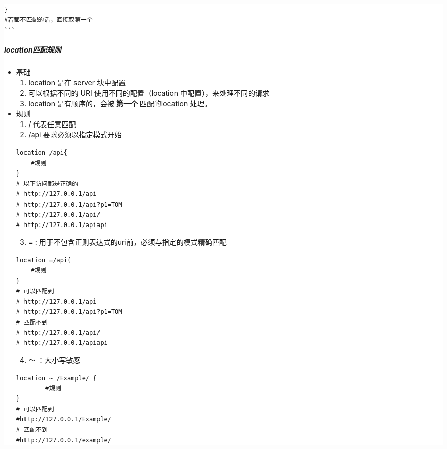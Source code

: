     }
    #若都不匹配的话，直接取第一个
    ```

##### location匹配规则
* 基础
    1. location 是在 server 块中配置
    2. 可以根据不同的 URI 使用不同的配置（location 中配置），来处理不同的请求
    3. location 是有顺序的，会被 __第一个__ 匹配的location 处理。
* 规则
    1. / 代表任意匹配
    2. /api 要求必须以指定模式开始
    ```
    location /api{
		#规则
	}
    # 以下访问都是正确的
    # http://127.0.0.1/api
    # http://127.0.0.1/api?p1=TOM
    # http://127.0.0.1/api/
    # http://127.0.0.1/apiapi
    ```
    3. = : 用于不包含正则表达式的uri前，必须与指定的模式精确匹配
    ```
    location =/api{
		#规则
	}
    # 可以匹配到
    # http://127.0.0.1/api
    # http://127.0.0.1/api?p1=TOM
    # 匹配不到
    # http://127.0.0.1/api/
    # http://127.0.0.1/apiapi
    ```
    4. ～ ：大小写敏感
    ```
    location ~ /Example/ {
            #规则
    }
    # 可以匹配到
    #http://127.0.0.1/Example/
    # 匹配不到
    #http://127.0.0.1/example/